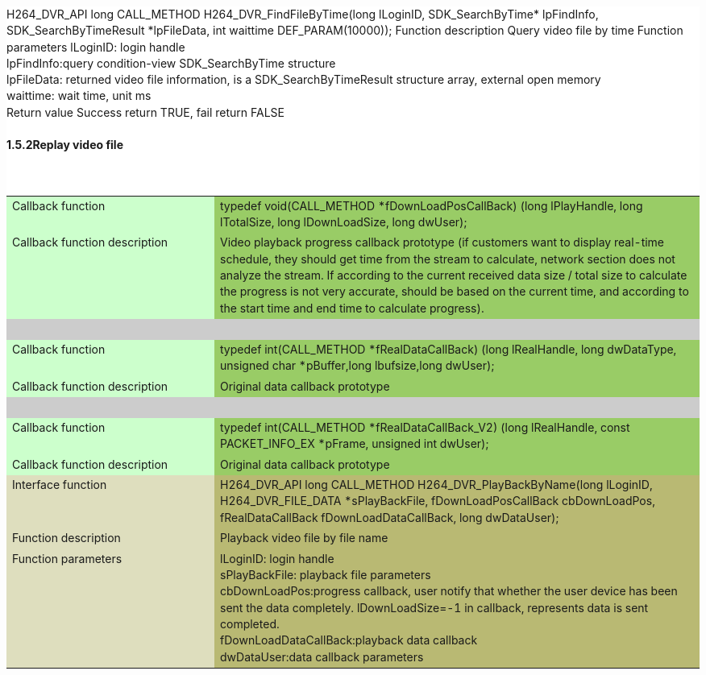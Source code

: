 </td><td style="background-color:#B9B973">H264_DVR_API long CALL_METHOD H264_DVR_FindFileByTime(long lLoginID, SDK_SearchByTime* lpFindInfo, SDK_SearchByTimeResult *lpFileData, int waittime DEF_PARAM(10000));
</td></tr>
<tr><td style="background-color:#dedebe">Function description
</td><td style="background-color:#B9B973">Query video file by time
</td></tr>
<tr><td style="background-color:#dedebe">Function parameters
</td><td style="background-color:#B9B973;text-align:left;">lLoginID: login handle<br/>
lpFindInfo:query   condition-view SDK_SearchByTime structure<br/>
lpFileData: returned video file information, is a SDK_SearchByTimeResult structure array, external open memory <br/>
waittime: wait time, unit ms
<br/>
</td></tr>
<tr><td style="background-color:#dedebe">Return value
</td><td style="background-color:#B9B973">Success return   TRUE, fail return FALSE
</td></tr>
</table>
<br/>

####  1.5.2Replay video file ####
<br/>
<table>
<tr><td style="background-color:#cfc;width:30%;">Callback function
</td><td style="background-color:#9c6">typedef void(CALL_METHOD *fDownLoadPosCallBack) (long lPlayHandle, long lTotalSize, long lDownLoadSize, long dwUser);</td></tr>
<tr><td style="background-color:#cfc">Callback function description
</td><td style="background-color:#9c6">Video playback progress callback   prototype (if customers want to display real-time schedule, they should get time from the stream to calculate, network section does not analyze the stream. If   according to the current received data size / total size to calculate the   progress is not very accurate, should be based on the current time, and   according to the start time and end time to calculate progress).
</td></tr>
<tr><td colspan="2" style="background-color:#ccc">&#160</td></tr>
<tr><td style="background-color:#cfc;width:30%;">Callback function
</td><td style="background-color:#9c6">typedef int(CALL_METHOD *fRealDataCallBack) (long lRealHandle, long dwDataType, unsigned char *pBuffer,long lbufsize,long dwUser);</td></tr>
<tr><td style="background-color:#cfc"> Callback function description
</td><td style="background-color:#9c6">Original data callback prototype
</td></tr>
<tr><td colspan="2" style="background-color:#ccc">&#160</td></tr>
<tr><td style="background-color:#cfc;width:30%;">Callback function
</td><td style="background-color:#9c6">typedef int(CALL_METHOD *fRealDataCallBack_V2) (long lRealHandle, const PACKET_INFO_EX *pFrame, unsigned int dwUser);</td></tr>
<tr><td style="background-color:#cfc"> Callback function description
</td><td style="background-color:#9c6">Original data callback prototype
</td></tr>
<tr><td style="background-color:#dedebe;width:30%;">Interface   function
</td><td style="background-color:#B9B973">H264_DVR_API long CALL_METHOD H264_DVR_PlayBackByName(long lLoginID, H264_DVR_FILE_DATA *sPlayBackFile, fDownLoadPosCallBack cbDownLoadPos, fRealDataCallBack fDownLoadDataCallBack, long dwDataUser);
</td></tr>
<tr><td style="background-color:#dedebe">Function description
</td><td style="background-color:#B9B973">Playback video file by file name
</td></tr>
<tr><td style="background-color:#dedebe">Function parameters
</td><td style="background-color:#B9B973;text-align:left;">lLoginID: login handle <br/>
sPlayBackFile:  playback file parameters<br/>
cbDownLoadPos:progress   callback, user notify that whether the user device has been sent  the data completely.   lDownLoadSize=-1 in callback,   represents data is sent completed.<br/>
fDownLoadDataCallBack:playback data callback<br/>
dwDataUser:data callback parameters<br/>
</td></tr>